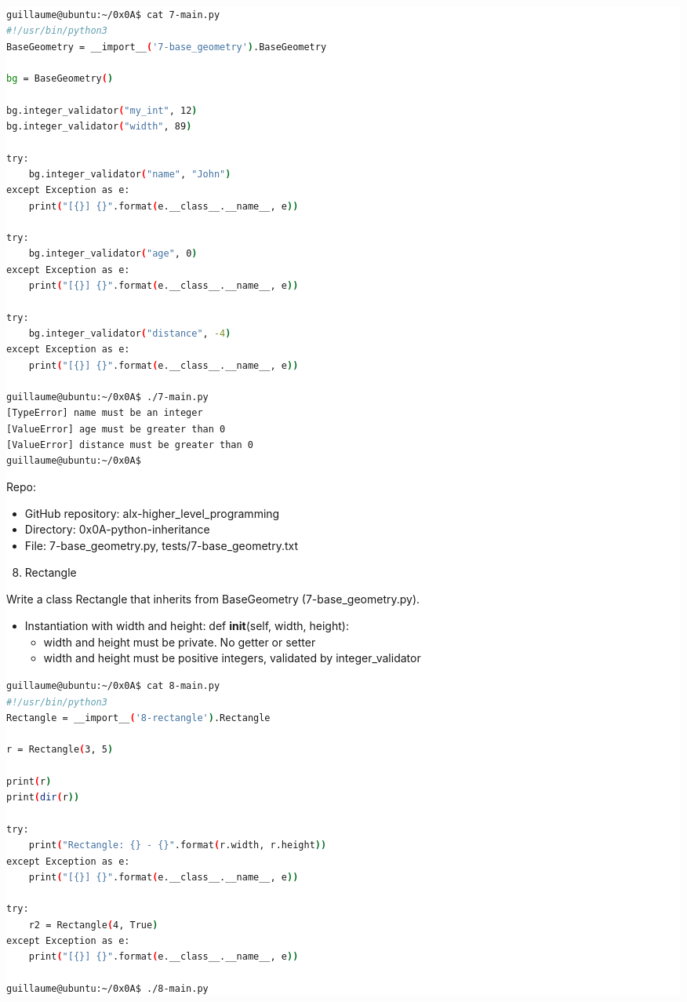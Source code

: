 ```bash
guillaume@ubuntu:~/0x0A$ cat 7-main.py
#!/usr/bin/python3
BaseGeometry = __import__('7-base_geometry').BaseGeometry

bg = BaseGeometry()

bg.integer_validator("my_int", 12)
bg.integer_validator("width", 89)

try:
    bg.integer_validator("name", "John")
except Exception as e:
    print("[{}] {}".format(e.__class__.__name__, e))

try:
    bg.integer_validator("age", 0)
except Exception as e:
    print("[{}] {}".format(e.__class__.__name__, e))

try:
    bg.integer_validator("distance", -4)
except Exception as e:
    print("[{}] {}".format(e.__class__.__name__, e))

guillaume@ubuntu:~/0x0A$ ./7-main.py
[TypeError] name must be an integer
[ValueError] age must be greater than 0
[ValueError] distance must be greater than 0
guillaume@ubuntu:~/0x0A$
```

Repo:

+ GitHub repository: alx-higher_level_programming
+ Directory: 0x0A-python-inheritance
+ File: 7-base_geometry.py, tests/7-base_geometry.txt

8. Rectangle

Write a class Rectangle that inherits from BaseGeometry (7-base_geometry.py).

+ Instantiation with width and height: def __init__(self, width, height):
  + width and height must be private. No getter or setter
  + width and height must be positive integers, validated by integer_validator

```bash
guillaume@ubuntu:~/0x0A$ cat 8-main.py
#!/usr/bin/python3
Rectangle = __import__('8-rectangle').Rectangle

r = Rectangle(3, 5)

print(r)
print(dir(r))

try:
    print("Rectangle: {} - {}".format(r.width, r.height))
except Exception as e:
    print("[{}] {}".format(e.__class__.__name__, e))

try:
    r2 = Rectangle(4, True)
except Exception as e:
    print("[{}] {}".format(e.__class__.__name__, e))

guillaume@ubuntu:~/0x0A$ ./8-main.py
```